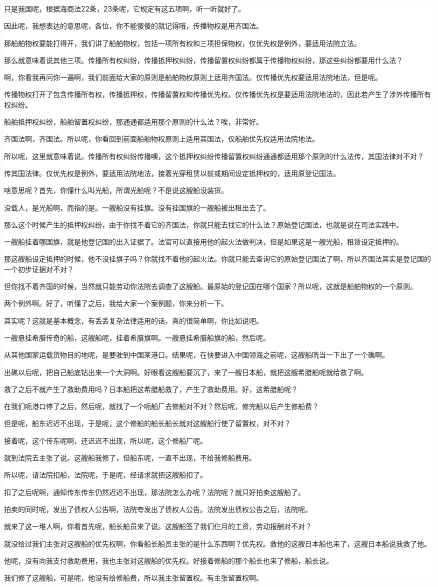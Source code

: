 只是我国呢，根据海商法22条，23条呢，它规定有这五项啊，听一听就好了。

因此呢，我想表达的意思呢，各位，你不能傻傻的就记得哦，传播物权是用齐国法。

那船舶物权要能打得开，我们讲了船舶物权，包括一项所有权和三项担保物权，仅优先权是例外，要适用法院立法。

那么就意味着说其他三项。传播所有权纠纷，传播抵押权纠纷，传播留置权纠纷都属于传播物权纠纷，那这些纠纷都要用什么法？

啊，你看我再问你一遍啊，我们前面给大家的原则是船舶物权原则上适用齐国法。仅传播优先权要适用法院地法，但是呢。

传播物权打开了包含传播所有权，传播抵押权，传播留置权和传播优先权。仅传播优先权是要适用法院地法的，因此若产生了涉外传播所有权纠纷。

船舶抵押权纠纷，船舶留置权纠纷，那通通都适用那个原则的什么法？唉，非常好。

齐国法啊，齐国法。所以呢，你看回到前面船舶物权原则上适用其国法，仅船舶优先权适用法院地法。

所以呢，这里就意味着说。传播所有权纠纷传播噢，这个抵押权纠纷传播留置权纠纷通通都适用那个原则的什么法传，其国法律对不对？

传其国法律。仅优先权是例外，要适用法院地法，接着光穿租赁以前或期间设定抵押权的，适用原登记国法。

啥意思呢？首先，你懂什么叫光船，所谓光船呢？不是说这艘船没装货。

没载人，是光船啊，而指的是。一艘船没有挂旗。没有挂国旗的一艘船被出租出去了。

那么这个时候产生的抵押权纠纷，由于你找不着它的齐国法，你就只能去找它的什么法？原始登记国法，也就是说在司法实践中。

一艘船挂着哪国旗，就是他登记国的出入证据了。法官可以直接用他的起火法做判决，但是如果这是一艘光船，租赁设定抵押的。

那这艘船设定抵押的时候，他不没挂旗子吗？你就找不着他的起火法。你就只能去查询它的原始登记国法了啊，所以齐国法其实是登记国的一个初步证据对不对？

但你找不着齐国的时候，当然就只能劳动你法院去调查了这艘船。最原始的登记国在哪个国家？所以呢，这就是船舶物权的一个原则。

两个例外啊。好了，听懂了之后，我给大家一个案例题，你来分析一下。

其实呢？这就是基本概念，有丢丢复杂法律适用的话，真的很简单啊，你比如说吧。

一艘悬挂希腊传奇的船，这艘船呢，挂着希腊旗啊。一艘悬挂希腊船旗的船，然后呢。

从其他国家运载货物目的地呢，是要驶到中国某港口。结果呢，在快要进入中国领海之前呢，这艘船咣当一下出了一个礁啊。

出礁以后呢，把自己船底钻出来一个大洞啊。好眼看这艘船要沉了，来了一艘日本船，就把这艘希腊船呢就给救了啊。

救了之后不就产生了救助费用吗？日本船把这希腊船救了，产生了救助费用。好，这希腊船呢？

在我们呃港口停了之后，然后呢，就找了一个呃船厂去修船对不对？然后呢，修完船以后产生修船费？

但是呢，船东迟迟不出现，于是呢，这个修船的船长船长就对这艘船行使了留置权，对不对？

接着呢，这个传东呢啊，还迟迟不出现，所以呢，这个修船厂呢。

就到法院去主张了说。这艘船我修了，但船东呢，一直不出现，不给我修船费用。

所以呢，请法院扣船，法院呢，于是呢，经请求就把这艘船扣了。

扣了之后呢啊，通知传东传东仍然迟迟不出现，那法院怎么办呢？法院呢？就只好拍卖这艘船了。

拍卖的同时呢，发出了债权人公告啊，法院夸发出了债权人公告。法院发出债权公告之后，法院呢。

就来了这一堆人啊，你看首先呢，船长船员来了说。这艘船签了我们仨月的工资，劳动报酬对不对？

就没给过我们主张对这艘船的优先权啊，你看船长船员主张的是什么东西啊？优先权。救他的这艘日本船也来了，这艘日本船说我救了他。

他呢，没有向我支付救助费用，我也主张对这艘船的优先权。好接着修船的那个船长也来了修船，船长说。

我们修了这艘船，可是呢，他没有给修船费，所以我主张留置权。有主张留置权啊。
